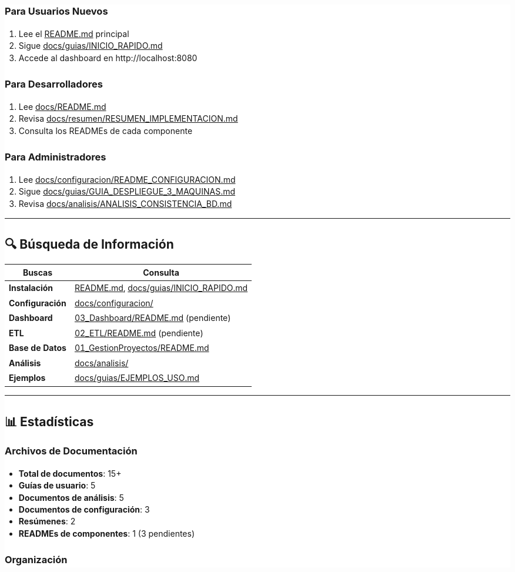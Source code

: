 ### Para Usuarios Nuevos

1. Lee el [README.md](../README.md) principal
2. Sigue [docs/guias/INICIO_RAPIDO.md](docs/guias/INICIO_RAPIDO.md)
3. Accede al dashboard en http://localhost:8080

### Para Desarrolladores

1. Lee [docs/README.md](docs/README.md)
2. Revisa [docs/resumen/RESUMEN_IMPLEMENTACION.md](docs/resumen/RESUMEN_IMPLEMENTACION.md)
3. Consulta los READMEs de cada componente

### Para Administradores

1. Lee [docs/configuracion/README_CONFIGURACION.md](docs/configuracion/README_CONFIGURACION.md)
2. Sigue [docs/guias/GUIA_DESPLIEGUE_3_MAQUINAS.md](docs/guias/GUIA_DESPLIEGUE_3_MAQUINAS.md)
3. Revisa [docs/analisis/ANALISIS_CONSISTENCIA_BD.md](docs/analisis/ANALISIS_CONSISTENCIA_BD.md)

---

## 🔍 Búsqueda de Información

| Buscas | Consulta |
|--------|----------|
| **Instalación** | [README.md](../README.md), [docs/guias/INICIO_RAPIDO.md](docs/guias/INICIO_RAPIDO.md) |
| **Configuración** | [docs/configuracion/](docs/configuracion/) |
| **Dashboard** | [03_Dashboard/README.md](../03_Dashboard/README.md) (pendiente) |
| **ETL** | [02_ETL/README.md](../02_ETL/README.md) (pendiente) |
| **Base de Datos** | [01_GestionProyectos/README.md](../01_GestionProyectos/README.md) |
| **Análisis** | [docs/analisis/](docs/analisis/) |
| **Ejemplos** | [docs/guias/EJEMPLOS_USO.md](docs/guias/EJEMPLOS_USO.md) |

---

## 📊 Estadísticas

### Archivos de Documentación

- **Total de documentos**: 15+
- **Guías de usuario**: 5
- **Documentos de análisis**: 5
- **Documentos de configuración**: 3
- **Resúmenes**: 2
- **READMEs de componentes**: 1 (3 pendientes)

### Organización
